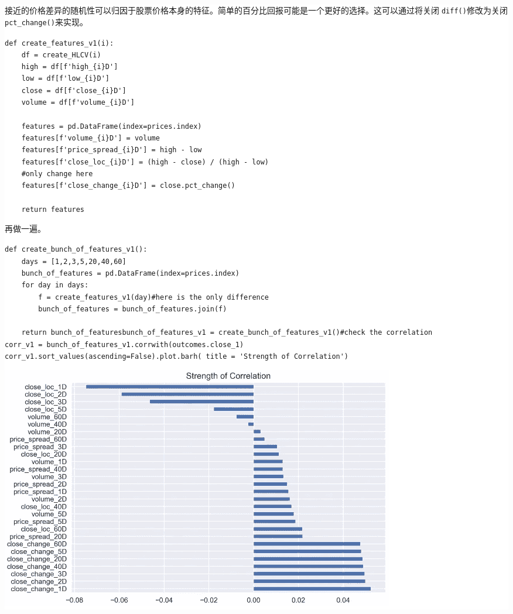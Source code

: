 接近的价格差异的随机性可以归因于股票价格本身的特征。简单的百分比回报可能是一个更好的选择。这可以通过将关闭 `diff()`修改为关闭`pct_change()`来实现。

```
def create_features_v1(i):
    df = create_HLCV(i)
    high = df[f'high_{i}D']
    low = df[f'low_{i}D']
    close = df[f'close_{i}D']
    volume = df[f'volume_{i}D']

    features = pd.DataFrame(index=prices.index)
    features[f'volume_{i}D'] = volume
    features[f'price_spread_{i}D'] = high - low
    features[f'close_loc_{i}D'] = (high - close) / (high - low)
    #only change here
    features[f'close_change_{i}D'] = close.pct_change()

    return features
```

再做一遍。

```
def create_bunch_of_features_v1():
    days = [1,2,3,5,20,40,60]
    bunch_of_features = pd.DataFrame(index=prices.index)
    for day in days:
        f = create_features_v1(day)#here is the only difference
        bunch_of_features = bunch_of_features.join(f)

    return bunch_of_featuresbunch_of_features_v1 = create_bunch_of_features_v1()#check the correlation
corr_v1 = bunch_of_features_v1.corrwith(outcomes.close_1)
corr_v1.sort_values(ascending=False).plot.barh( title = 'Strength of Correlation')
```

![](img/84f45390a623b6f52aa0ebb9143a9092.png)
